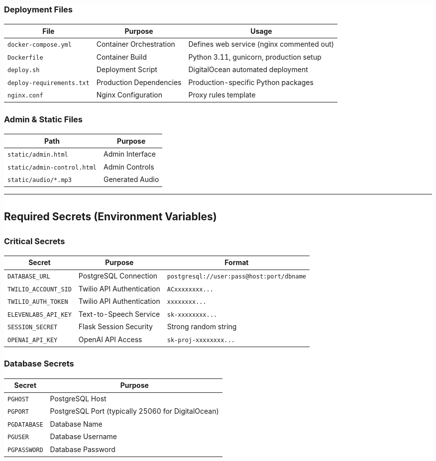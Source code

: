 ### **Deployment Files**
| File | Purpose | Usage |
|------|---------|--------|
| `docker-compose.yml` | Container Orchestration | Defines web service (nginx commented out) |
| `Dockerfile` | Container Build | Python 3.11, gunicorn, production setup |
| `deploy.sh` | Deployment Script | DigitalOcean automated deployment |
| `deploy-requirements.txt` | Production Dependencies | Production-specific Python packages |
| `nginx.conf` | Nginx Configuration | Proxy rules template |

### **Admin & Static Files**
| Path | Purpose |
|------|---------|
| `static/admin.html` | Admin Interface | Knowledge base management |
| `static/admin-control.html` | Admin Controls | System configuration |
| `static/audio/*.mp3` | Generated Audio | ElevenLabs TTS output files |

---

## Required Secrets (Environment Variables)

### **Critical Secrets**
| Secret | Purpose | Format |
|--------|---------|---------|
| `DATABASE_URL` | PostgreSQL Connection | `postgresql://user:pass@host:port/dbname` |
| `TWILIO_ACCOUNT_SID` | Twilio API Authentication | `ACxxxxxxxx...` |
| `TWILIO_AUTH_TOKEN` | Twilio API Authentication | `xxxxxxxx...` |
| `ELEVENLABS_API_KEY` | Text-to-Speech Service | `sk-xxxxxxxx...` |
| `SESSION_SECRET` | Flask Session Security | Strong random string |
| `OPENAI_API_KEY` | OpenAI API Access | `sk-proj-xxxxxxxx...` |

### **Database Secrets**
| Secret | Purpose |
|--------|---------|
| `PGHOST` | PostgreSQL Host |
| `PGPORT` | PostgreSQL Port (typically 25060 for DigitalOcean) |
| `PGDATABASE` | Database Name |
| `PGUSER` | Database Username |
| `PGPASSWORD` | Database Password |
